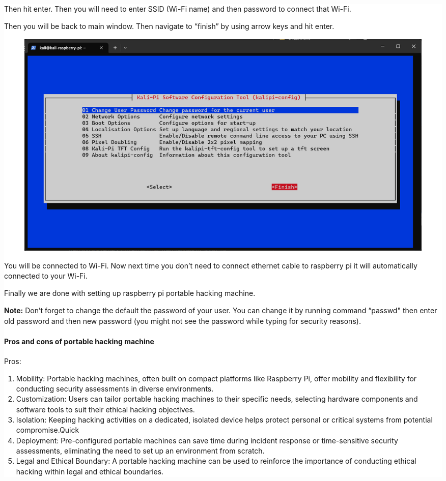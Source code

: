 Then hit enter. Then you will need to enter SSID (Wi-Fi name) and then password to connect that Wi-Fi.

Then you will be back to main window. Then navigate to “finish” by using arrow keys and hit enter.

<figure><img src="../../../.gitbook/assets/Screenshot_2023 09 04_081218.png" alt=""><figcaption></figcaption></figure>

You will be connected to Wi-Fi. Now next time you don’t need to connect ethernet cable to raspberry pi it will automatically connected to your Wi-Fi.

Finally we are done with setting up raspberry pi portable hacking machine.

**Note:** Don’t forget to change the default the password of your user. You can change it by running command “passwd" then enter old password and then new password (you might not see the password while typing for security reasons).

#### Pros and cons of portable hacking machine

Pros:

1. Mobility: Portable hacking machines, often built on compact platforms like Raspberry Pi, offer mobility and flexibility for conducting security assessments in diverse environments.
2. Customization: Users can tailor portable hacking machines to their specific needs, selecting hardware components and software tools to suit their ethical hacking objectives.
3. Isolation: Keeping hacking activities on a dedicated, isolated device helps protect personal or critical systems from potential compromise.Quick
4. Deployment: Pre-configured portable machines can save time during incident response or time-sensitive security assessments, eliminating the need to set up an environment from scratch.
5. Legal and Ethical Boundary: A portable hacking machine can be used to reinforce the importance of conducting ethical hacking within legal and ethical boundaries.
